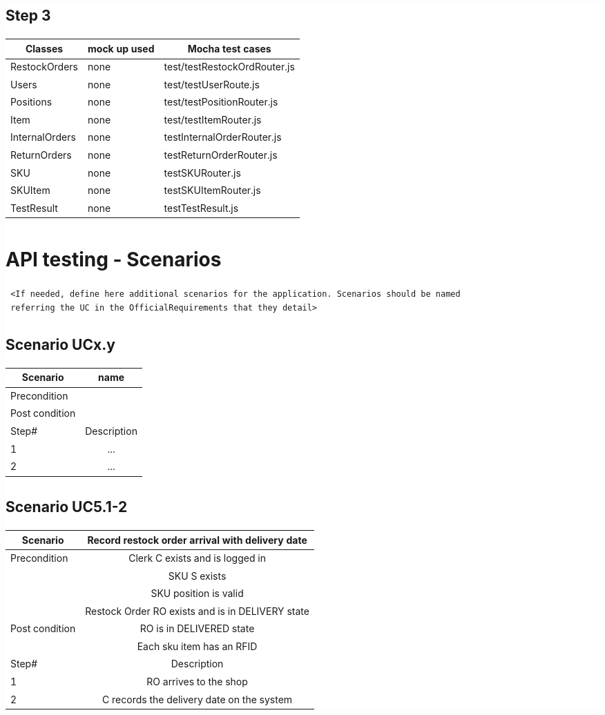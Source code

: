 

## Step 3 

   
| Classes        | mock up used | Mocha test cases             |
| -------------- | ------------ | ---------------------------- |
| RestockOrders  | none         | test/testRestockOrdRouter.js |
| Users          | none         | test/testUserRoute.js        |
| Positions      | none         | test/testPositionRouter.js   |
| Item           | none         | test/testItemRouter.js       |
| InternalOrders | none         | testInternalOrderRouter.js   |
| ReturnOrders   | none         | testReturnOrderRouter.js     |
| SKU   | none         | testSKURouter.js     |
| SKUItem   | none         | testSKUItemRouter.js     |
| TestResult   | none         | testTestResult.js     |





# API testing - Scenarios


     <If needed, define here additional scenarios for the application. Scenarios should be named
     referring the UC in the OfficialRequirements that they detail>


## Scenario UCx.y

| Scenario       |    name     |
| -------------- | :---------: |
| Precondition   |             |
| Post condition |             |
| Step#          | Description |
| 1              |     ...     |
| 2              |     ...     |

## Scenario UC5.1-2
| Scenario       |  Record restock order arrival with delivery date   |
| -------------- | :------------------------------------------------: |
| Precondition   |          Clerk C exists and is logged in           |
|                |                    SKU S exists                    |
|                |               SKU position is valid                |
|                |  Restock Order RO exists and is in DELIVERY state  |
| Post condition |             RO is in DELIVERED  state              |
|                |             Each sku item has an RFID              |
| Step#          |                    Description                     |
| 1              |               RO arrives to the shop               |
| 2              |     C records the delivery date on the system      |